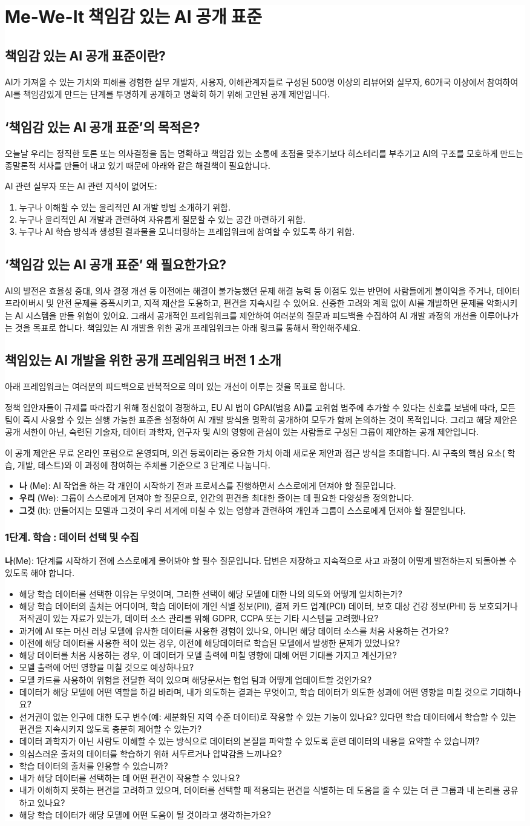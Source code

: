 # Me-We-It 책임감 있는 AI 공개 표준

## 책임감 있는 AI 공개 표준이란?

AI가 가져올 수 있는 가치와 피해를 경험한 실무 개발자, 사용자, 이해관계자들로 구성된 500명 이상의 리뷰어와 실무자, 60개국 이상에서 참여하여 AI를 책임감있게 만드는 단계를 투명하게 공개하고 명확히 하기 위해 고안된 공개 제안입니다.

## ‘책임감 있는 AI 공개 표준’의 목적은?

오늘날 우리는 정직한 토론 또는 의사결정을 돕는 명확하고 책임감 있는 소통에 초점을 맞추기보다 히스테리를 부추기고 AI의 구조를 모호하게 만드는 종말론적 서사를 만들어 내고 있기 때문에 아래와 같은 해결책이 필요합니다.

AI 관련 실무자 또는 AI 관련 지식이 없어도:

1. 누구나 이해할 수 있는 윤리적인 AI 개발 방법 소개하기 위함.
2. 누구나 윤리적인 AI 개발과 관련하여 자유롭게 질문할 수 있는 공간 마련하기 위함.
3. 누구나 AI 학습 방식과 생성된 결과물을 모니터링하는 프레임워크에 참여할 수 있도록 하기 위함.

## ‘책임감 있는 AI 공개 표준’ 왜 필요한가요?

AI의 발전은 효율성 증대, 의사 결정 개선 등 이전에는 해결이 불가능했던 문제 해결 능력 등 이점도 있는 반면에 사람들에게 불이익을 주거나, 데이터 프라이버시 및 안전 문제를 증폭시키고, 지적 재산을 도용하고, 편견을 지속시킬 수 있어요. 신중한 고려와 계획 없이 AI를 개발하면 문제를 악화시키는 AI 시스템을 만들 위험이 있어요. 그래서 공개적인 프레임워크를 제안하여 여러분의 질문과 피드백을 수집하여 AI 개발 과정의 개선을 이루어나가는 것을 목표로 합니다. 책임있는 AI 개발을 위한 공개 프레임워크는 아래 링크를 통해서 확인해주세요.

## 책임있는 AI 개발을 위한 공개 프레임워크 버전 1 소개

아래 프레임워크는 여러분의 피드백으로 반복적으로 의미 있는 개선이 이루는 것을 목표로 합니다.

정책 입안자들이 규제를 따라잡기 위해 정신없이 경쟁하고, EU AI 법이 GPAI(범용 AI)를 고위험 범주에 추가할 수 있다는 신호를 보냄에 따라, 모든 팀이 즉시 사용할 수 있는 실행 가능한 표준을 설정하여 AI 개발 방식을 명확히 공개하여 모두가 함께 논의하는 것이 목적입니다. 그리고 해당 제안은 공개 서한이 아닌, 숙련된 기술자, 데이터 과학자, 연구자 및 AI의 영향에 관심이 있는 사람들로 구성된 그룹이 제안하는 공개 제안입니다.

이 공개 제안은 무료 온라인 포럼으로 운영되며, 의견 등록이라는 중요한 가치 아래 새로운 제안과 접근 방식을 초대합니다. AI 구축의 핵심 요소( 학습, 개발, 테스트)와 이 과정에 참여하는 주체를 기준으로 3 단계로 나눕니다.

* **나** (Me): AI 작업을 하는 각 개인이 시작하기 전과 프로세스를 진행하면서 스스로에게 던져야 할 질문입니다.
* **우리** (We): 그룹이 스스로에게 던져야 할 질문으로, 인간의 편견을 최대한 줄이는 데 필요한 다양성을 정의합니다.
* **그것** (It): 만들어지는 모델과 그것이 우리 세계에 미칠 수 있는 영향과 관련하여 개인과 그룹이 스스로에게 던져야 할 질문입니다.

### 1단계. 학습 : 데이터 선택 및 수집

**나**(Me): 1단계를 시작하기 전에 스스로에게 물어봐야 할 필수 질문입니다. 답변은 저장하고 지속적으로 사고 과정이 어떻게 발전하는지 되돌아볼 수 있도록 해야 합니다.

* 해당 학습 데이터를 선택한 이유는 무엇이며, 그러한 선택이 해당 모델에 대한 나의 의도와 어떻게 일치하는가?
* 해당 학습 데이터의 출처는 어디이며, 학습 데이터에 개인 식별 정보(PII), 결제 카드 업계(PCI) 데이터, 보호 대상 건강 정보(PHI) 등 보호되거나 저작권이 있는 자료가 있는가, 데이터 소스 관리를 위해 GDPR, CCPA 또는 기타 시스템을 고려했나요?
* 과거에 AI 또는 머신 러닝 모델에 유사한 데이터를 사용한 경험이 있나요, 아니면 해당 데이터 소스를 처음 사용하는 건가요?
* 이전에 해당 데이터를 사용한 적이 있는 경우, 이전에 해당데이터로 학습된 모델에서 발생한 문제가 있었나요?
* 해당 데이터를 처음 사용하는 경우, 이 데이터가 모델 출력에 미칠 영향에 대해 어떤 기대를 가지고 계신가요?
* 모델 출력에 어떤 영향을 미칠 것으로 예상하나요?
* 모델 카드를 사용하여 위험을 전달한 적이 있으며 해당문서는 협업 팀과 어떻게 업데이트할 것인가요?
* 데이터가 해당 모델에 어떤 역할을 하길 바라며, 내가 의도하는 결과는 무엇이고, 학습 데이터가 의도한 성과에 어떤 영향을 미칠 것으로 기대하나요?
* 선거권이 없는 인구에 대한 도구 변수(예: 세분화된 지역 수준 데이터)로 작용할 수 있는 기능이 있나요? 있다면 학습 데이터에서 학습할 수 있는 편견을 지속시키지 않도록 충분히 제어할 수 있는가?
* 데이터 과학자가 아닌 사람도 이해할 수 있는 방식으로 데이터의 본질을 파악할 수 있도록 훈련 데이터의 내용을 요약할 수 있습니까?
* 의심스러운 출처의 데이터를 학습하기 위해 서두르거나 압박감을 느끼나요?
* 학습 데이터의 출처를 인용할 수 있습니까?
* 내가 해당 데이터를 선택하는 데 어떤 편견이 작용할 수 있나요?
* 내가 이해하지 못하는 편견을 고려하고 있으며, 데이터를 선택할 때 적용되는 편견을 식별하는 데 도움을 줄 수 있는 더 큰 그룹과 내 논리를 공유하고 있나요?
* 해당 학습 데이터가 해당 모델에 어떤 도움이 될 것이라고 생각하는가요?
